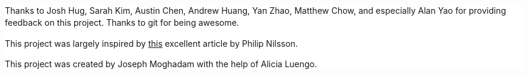 Thanks to Josh Hug, Sarah Kim, Austin Chen, Andrew Huang, Yan Zhao, Matthew Chow, and especially Alan Yao for providing feedback on this project. Thanks to git for being awesome.

This project was largely inspired by [this](http://www.jayway.com/2013/03/03/git-is-a-purely-functional-data-structure/) excellent article by Philip Nilsson.

This project was created by Joseph Moghadam with the help of Alicia Luengo.
